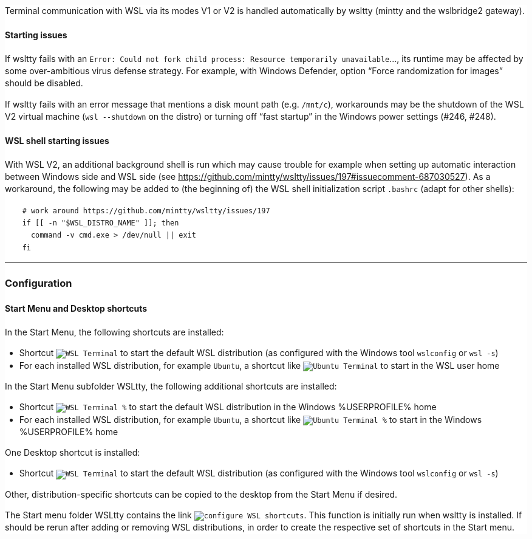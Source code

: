 Terminal communication with WSL via its modes V1 or V2 is handled 
automatically by wsltty (mintty and the wslbridge2 gateway).

#### Starting issues ####

If wsltty fails with an 
`Error: Could not fork child process: Resource temporarily unavailable`...,
its runtime may be affected by some over-ambitious virus defense strategy.
For example, with Windows Defender, option “Force randomization for images” 
should be disabled.

If wsltty fails with an error message that mentions a disk mount path (e.g. `/mnt/c`),
workarounds may be the shutdown of the WSL V2 virtual machine (`wsl --shutdown` on the distro) 
or turning off “fast startup” in the Windows power settings (#246, #248).

#### WSL shell starting issues ####

With WSL V2, an additional background shell is run which may cause trouble 
for example when setting up automatic interaction between Windows side and 
WSL side 
(see https://github.com/mintty/wsltty/issues/197#issuecomment-687030527).
As a workaround, the following may be added to (the beginning of) the 
WSL shell initialization script `.bashrc` (adapt for other shells):
```
    # work around https://github.com/mintty/wsltty/issues/197
    if [[ -n "$WSL_DISTRO_NAME" ]]; then
      command -v cmd.exe > /dev/null || exit
    fi
```

---

### Configuration ###

#### Start Menu and Desktop shortcuts ####

In the Start Menu, the following shortcuts are installed:
* Shortcut <img align=absmiddle height=40 src=tux1.png>`WSL Terminal` to start the default WSL distribution (as configured with the Windows tool `wslconfig` or `wsl -s`)
* For each installed WSL distribution, for example `Ubuntu`, a shortcut like <img align=absmiddle height=40 src=ubuntu1.png>`Ubuntu Terminal` to start in the WSL user home

In the Start Menu subfolder WSLtty, the following additional shortcuts are installed:
* Shortcut <img align=absmiddle height=40 src=tux1.png>`WSL Terminal %` to start the default WSL distribution in the Windows %USERPROFILE% home
* For each installed WSL distribution, for example `Ubuntu`, a shortcut like <img align=absmiddle height=40 src=ubuntu1.png>`Ubuntu Terminal %` to start in the Windows %USERPROFILE% home

One Desktop shortcut is installed:
* Shortcut <img align=absmiddle height=40 src=tux1.png>`WSL Terminal` to start the default WSL distribution (as configured with the Windows tool `wslconfig` or `wsl -s`)

Other, distribution-specific shortcuts can be copied to the desktop 
from the Start Menu if desired.

The Start menu folder WSLtty contains the link 
<img align=absmiddle height=25 src=https://user-images.githubusercontent.com/12740416/57078483-a7846a00-6cee-11e9-9c5e-8c2e9e56cae4.png>`configure WSL shortcuts`.
This function is initially run when wsltty is installed.
If should be rerun after adding or removing WSL distributions, 
in order to create the respective set of shortcuts in the Start menu.
